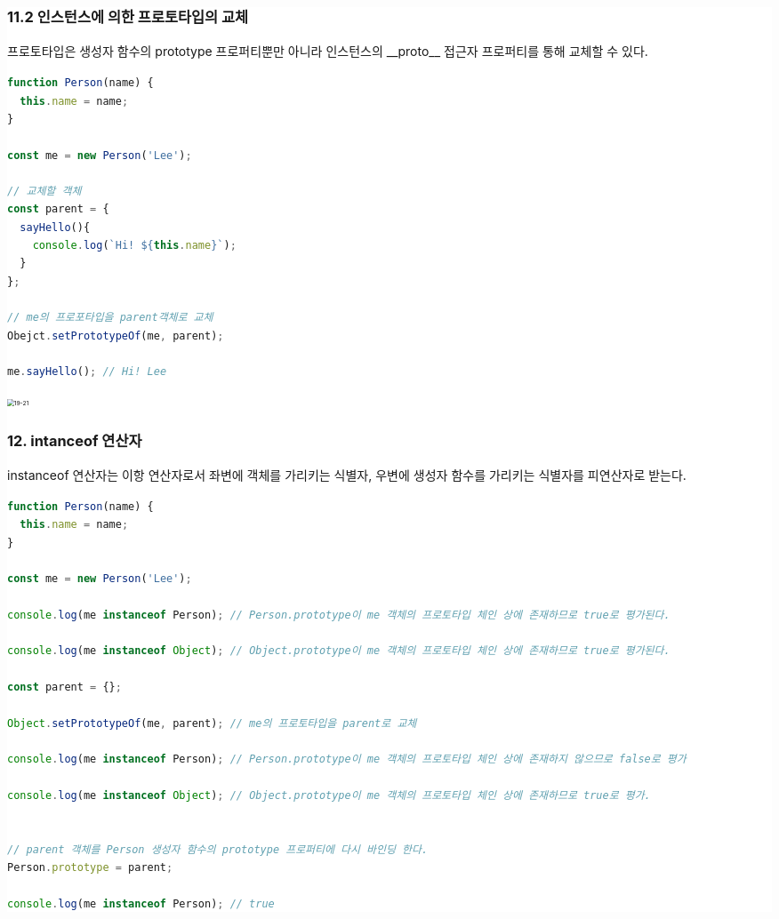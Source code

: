 

### 11.2 인스턴스에 의한 프로토타입의 교체

프로토타입은 생성자 함수의 prototype 프로퍼티뿐만 아니라 인스턴스의 \_\_proto\_\_ 접근자 프로퍼티를 통해 교체할 수 있다.

```javascript
function Person(name) {
  this.name = name;
}

const me = new Person('Lee');

// 교체할 객체
const parent = {
  sayHello(){
    console.log(`Hi! ${this.name}`);
  }
};

// me의 프로포타입을 parent객체로 교체
Obejct.setPrototypeOf(me, parent);

me.sayHello(); // Hi! Lee
```

<img src="https://poiemaweb.com/assets/fs-images/19-21.png" alt="19-21" style="zoom:48%;" />



### 12. intanceof 연산자

instanceof 연산자는 이항 연산자로서 좌변에 객체를 가리키는 식별자, 우변에 생성자 함수를 가리키는 식별자를 피연산자로 받는다.

```javascript
function Person(name) {
  this.name = name;
}

const me = new Person('Lee');

console.log(me instanceof Person); // Person.prototype이 me 객체의 프로토타입 체인 상에 존재하므로 true로 평가된다.

console.log(me instanceof Object); // Object.prototype이 me 객체의 프로토타입 체인 상에 존재하므로 true로 평가된다. 

const parent = {};

Object.setPrototypeOf(me, parent); // me의 프로토타입을 parent로 교체

console.log(me instanceof Person); // Person.prototype이 me 객체의 프로토타입 체인 상에 존재하지 않으므로 false로 평가

console.log(me instanceof Object); // Object.prototype이 me 객체의 프로토타입 체인 상에 존재하므로 true로 평가.


// parent 객체를 Person 생성자 함수의 prototype 프로퍼티에 다시 바인딩 한다.
Person.prototype = parent;

console.log(me instanceof Person); // true 
```
